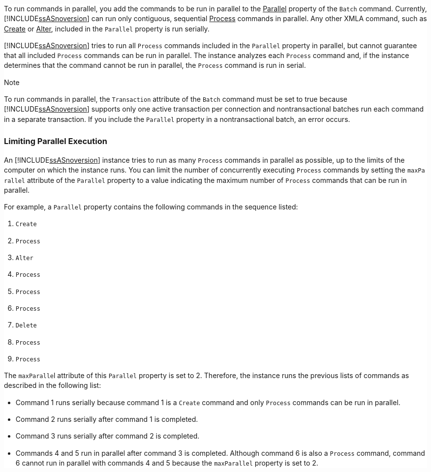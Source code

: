  To run commands in parallel, you add the commands to be run in parallel to the [Parallel](../xmla/xml-elements-properties/parallel-element-xmla.md) property of the `Batch` command. Currently, [!INCLUDE[ssASnoversion](../../includes/ssasnoversion-md.md)] can run only contiguous, sequential [Process](../xmla/xml-elements-commands/process-element-xmla.md) commands in parallel. Any other XMLA command, such as [Create](../xmla/xml-elements-commands/create-element-xmla.md) or [Alter](../xmla/xml-elements-commands/alter-element-xmla.md), included in the `Parallel` property is run serially.  
  
 [!INCLUDE[ssASnoversion](../../includes/ssasnoversion-md.md)] tries to run all `Process` commands included in the `Parallel` property in parallel, but cannot guarantee that all included `Process` commands can be run in parallel. The instance analyzes each `Process` command and, if the instance determines that the command cannot be run in parallel, the `Process` command is run in serial.  
  
> [!NOTE]  
>  To run commands in parallel, the `Transaction` attribute of the `Batch` command must be set to true because [!INCLUDE[ssASnoversion](../../includes/ssasnoversion-md.md)] supports only one active transaction per connection and nontransactional batches run each command in a separate transaction. If you include the `Parallel` property in a nontransactional batch, an error occurs.  
  
### Limiting Parallel Execution  
 An [!INCLUDE[ssASnoversion](../../includes/ssasnoversion-md.md)] instance tries to run as many `Process` commands in parallel as possible, up to the limits of the computer on which the instance runs. You can limit the number of concurrently executing `Process` commands by setting the `maxParallel` attribute of the `Parallel` property to a value indicating the maximum number of `Process` commands that can be run in parallel.  
  
 For example, a `Parallel` property contains the following commands in the sequence listed:  
  
1.  `Create`  
  
2.  `Process`  
  
3.  `Alter`  
  
4.  `Process`  
  
5.  `Process`  
  
6.  `Process`  
  
7.  `Delete`  
  
8.  `Process`  
  
9. `Process`  
  
 The `maxParalle`l attribute of this `Parallel` property is set to 2. Therefore, the instance runs the previous lists of commands as described in the following list:  
  
-   Command 1 runs serially because command 1 is a `Create` command and only `Process` commands can be run in parallel.  
  
-   Command 2 runs serially after command 1 is completed.  
  
-   Command 3 runs serially after command 2 is completed.  
  
-   Commands 4 and 5 run in parallel after command 3 is completed. Although command 6 is also a `Process` command, command 6 cannot run in parallel with commands 4 and 5 because the `maxParallel` property is set to 2.  
  